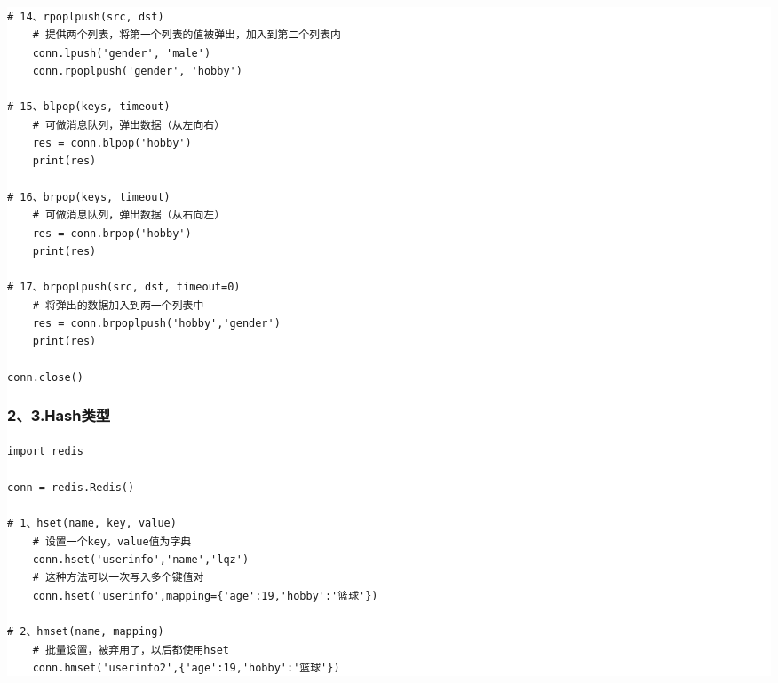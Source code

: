     # 14、rpoplpush(src, dst)
        # 提供两个列表，将第一个列表的值被弹出，加入到第二个列表内
        conn.lpush('gender', 'male')
        conn.rpoplpush('gender', 'hobby')
    
    # 15、blpop(keys, timeout)
        # 可做消息队列，弹出数据（从左向右）
        res = conn.blpop('hobby')
        print(res)
    
    # 16、brpop(keys, timeout)
        # 可做消息队列，弹出数据（从右向左）
        res = conn.brpop('hobby')
        print(res)
    
    # 17、brpoplpush(src, dst, timeout=0)
        # 将弹出的数据加入到两一个列表中
        res = conn.brpoplpush('hobby','gender')
        print(res)
    
    conn.close()
    

### 2、3.Hash类型

    import redis
    
    conn = redis.Redis()
    
    # 1、hset(name, key, value)
        # 设置一个key，value值为字典
        conn.hset('userinfo','name','lqz')
        # 这种方法可以一次写入多个键值对
        conn.hset('userinfo',mapping={'age':19,'hobby':'篮球'})
    
    # 2、hmset(name, mapping)
        # 批量设置，被弃用了，以后都使用hset
        conn.hmset('userinfo2',{'age':19,'hobby':'篮球'})
    
